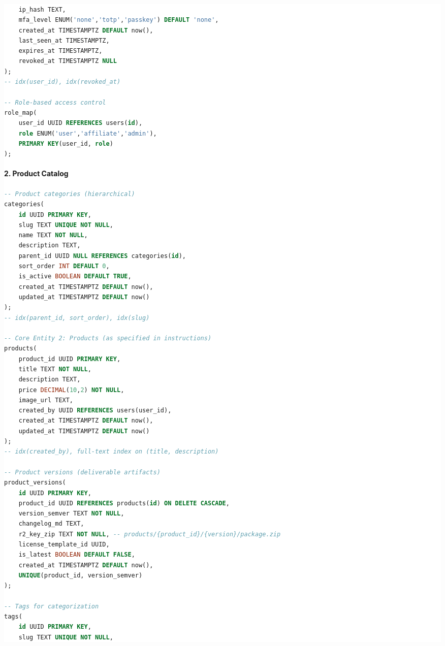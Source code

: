 ```sql
    ip_hash TEXT,
    mfa_level ENUM('none','totp','passkey') DEFAULT 'none',
    created_at TIMESTAMPTZ DEFAULT now(),
    last_seen_at TIMESTAMPTZ,
    expires_at TIMESTAMPTZ,
    revoked_at TIMESTAMPTZ NULL
);
-- idx(user_id), idx(revoked_at)

-- Role-based access control
role_map(
    user_id UUID REFERENCES users(id),
    role ENUM('user','affiliate','admin'),
    PRIMARY KEY(user_id, role)
);
```

#### 2. Product Catalog

```sql
-- Product categories (hierarchical)
categories(
    id UUID PRIMARY KEY,
    slug TEXT UNIQUE NOT NULL,
    name TEXT NOT NULL,
    description TEXT,
    parent_id UUID NULL REFERENCES categories(id),
    sort_order INT DEFAULT 0,
    is_active BOOLEAN DEFAULT TRUE,
    created_at TIMESTAMPTZ DEFAULT now(),
    updated_at TIMESTAMPTZ DEFAULT now()
);
-- idx(parent_id, sort_order), idx(slug)

-- Core Entity 2: Products (as specified in instructions)
products(
    product_id UUID PRIMARY KEY,
    title TEXT NOT NULL,
    description TEXT,
    price DECIMAL(10,2) NOT NULL,
    image_url TEXT,
    created_by UUID REFERENCES users(user_id),
    created_at TIMESTAMPTZ DEFAULT now(),
    updated_at TIMESTAMPTZ DEFAULT now()
);
-- idx(created_by), full-text index on (title, description)

-- Product versions (deliverable artifacts)
product_versions(
    id UUID PRIMARY KEY,
    product_id UUID REFERENCES products(id) ON DELETE CASCADE,
    version_semver TEXT NOT NULL,
    changelog_md TEXT,
    r2_key_zip TEXT NOT NULL, -- products/{product_id}/{version}/package.zip
    license_template_id UUID,
    is_latest BOOLEAN DEFAULT FALSE,
    created_at TIMESTAMPTZ DEFAULT now(),
    UNIQUE(product_id, version_semver)
);

-- Tags for categorization
tags(
    id UUID PRIMARY KEY,
    slug TEXT UNIQUE NOT NULL,
```